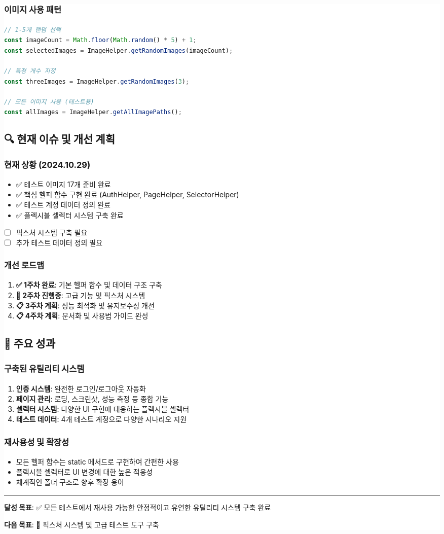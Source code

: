 ### 이미지 사용 패턴

```typescript
// 1-5개 랜덤 선택
const imageCount = Math.floor(Math.random() * 5) + 1;
const selectedImages = ImageHelper.getRandomImages(imageCount);

// 특정 개수 지정
const threeImages = ImageHelper.getRandomImages(3);

// 모든 이미지 사용 (테스트용)
const allImages = ImageHelper.getAllImagePaths();
```

## 🔍 현재 이슈 및 개선 계획

### 현재 상황 (2024.10.29)

- ✅ 테스트 이미지 17개 준비 완료
- ✅ 핵심 헬퍼 함수 구현 완료 (AuthHelper, PageHelper, SelectorHelper)
- ✅ 테스트 계정 데이터 정의 완료
- ✅ 플렉시블 셀렉터 시스템 구축 완료
- [ ] 픽스처 시스템 구축 필요
- [ ] 추가 테스트 데이터 정의 필요

### 개선 로드맵

1. **✅ 1주차 완료**: 기본 헬퍼 함수 및 데이터 구조 구축
2. **🔄 2주차 진행중**: 고급 기능 및 픽스처 시스템
3. **📋 3주차 계획**: 성능 최적화 및 유지보수성 개선
4. **📋 4주차 계획**: 문서화 및 사용법 가이드 완성

## 🎉 주요 성과

### 구축된 유틸리티 시스템

1. **인증 시스템**: 완전한 로그인/로그아웃 자동화
2. **페이지 관리**: 로딩, 스크린샷, 성능 측정 등 종합 기능
3. **셀렉터 시스템**: 다양한 UI 구현에 대응하는 플렉시블 셀렉터
4. **테스트 데이터**: 4개 테스트 계정으로 다양한 시나리오 지원

### 재사용성 및 확장성

- 모든 헬퍼 함수는 static 메서드로 구현하여 간편한 사용
- 플렉시블 셀렉터로 UI 변경에 대한 높은 적응성
- 체계적인 폴더 구조로 향후 확장 용이

---

**달성 목표**: ✅ 모든 테스트에서 재사용 가능한 안정적이고 유연한 유틸리티 시스템 구축 완료

**다음 목표**: 🎯 픽스처 시스템 및 고급 테스트 도구 구축
